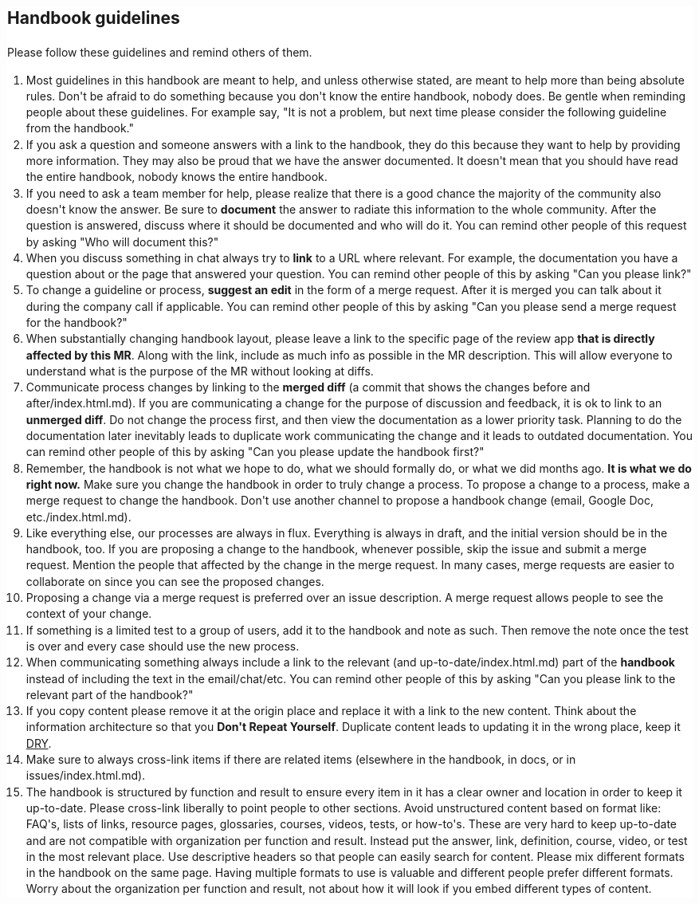 ## Handbook guidelines

Please follow these guidelines and remind others of them.

1. Most guidelines in this handbook are meant to help, and unless otherwise stated, are meant to help more than being absolute rules. Don't be afraid to do something because you don't know the entire handbook, nobody does. Be gentle when reminding people about these guidelines. For example say, "It is not a problem, but next time please consider the following guideline from the handbook."
1. If you ask a question and someone answers with a link to the handbook, they do this because they want to help by providing more information. They may also be proud that we have the answer documented. It doesn't mean that you should have read the entire handbook, nobody knows the entire handbook.
1. If you need to ask a team member for help, please realize that there is a good chance the majority of the community also doesn't know the answer. Be sure to **document** the answer to radiate this information to the whole community. After the question is answered, discuss where it should be documented and who will do it. You can remind other people of this request by asking "Who will document this?"
1. When you discuss something in chat always try to **link** to a URL where relevant. For example, the documentation you have a question about or the page that answered your question. You can remind other people of this by asking "Can you please link?"
1. To change a guideline or process, **suggest an edit** in the form of a merge request.
After it is merged you can talk about it during the company call if applicable. You can remind other people of this by asking "Can you please send a merge request for the handbook?"
1. When substantially changing handbook layout, please leave a link to the specific page of the review app **that is directly affected by this MR**. Along with the link, include as much info as possible in the MR description. This will allow everyone to understand what is the purpose of the MR without looking at diffs.
1. Communicate process changes by linking to the **merged diff** (a commit that shows the changes before and after/index.html.md). If you are communicating a change for the purpose of discussion and feedback, it is ok to link to an **unmerged diff**. Do not change the process first, and then view the documentation as a lower priority task. Planning to do the documentation later inevitably leads to duplicate work communicating the change and it leads to outdated documentation. You can remind other people of this by asking "Can you please update the handbook first?"
1. Remember, the handbook is not what we hope to do, what we should formally do, or what we did months ago. **It is what we do right now.** Make sure you change the handbook in order to truly change a process. To propose a change to a process, make a merge request to change the handbook. Don't use another channel to propose a handbook change (email, Google Doc, etc./index.html.md).
1. Like everything else, our processes are always in flux. Everything is always in draft, and the initial version should be in the handbook, too. If you are proposing a change to the handbook, whenever possible, skip the issue and submit a merge request. Mention the people that affected by the change in the merge request. In many cases, merge requests are easier to collaborate on since you can see the proposed changes.
1. Proposing a change via a merge request is preferred over an issue description. A merge request allows people to see the context of your change.
1. If something is a limited test to a group of users, add it to the handbook and note as such. Then remove the note once the test is over and every case should use the new process.
1. When communicating something always include a link to the relevant (and up-to-date/index.html.md) part of the **handbook** instead of including the text in the email/chat/etc. You can remind other people of this by asking "Can you please link to the relevant part of the handbook?"
1. If you copy content please remove it at the origin place and replace it with a link to the new content. Think about the information architecture so that you **Don't Repeat Yourself**. Duplicate content leads to updating it in the wrong place, keep it [DRY](https://en.wikipedia.org/wiki/Don%27t_repeat_yourself/index.html.md).
1. Make sure to always cross-link items if there are related items (elsewhere in the handbook, in docs, or in issues/index.html.md).
1. The handbook is structured by function and result to ensure every item in it has a clear owner and location in order to keep it up-to-date. Please cross-link liberally to point people to other sections. Avoid unstructured content based on format like: FAQ's, lists of links, resource pages, glossaries, courses, videos, tests, or how-to's. These are very hard to keep up-to-date and are not compatible with organization per function and result. Instead put the answer, link, definition, course, video, or test in the most relevant place. Use descriptive headers so that people can easily search for content. Please mix different formats in the handbook on the same page. Having multiple formats to use is valuable and different people prefer different formats. Worry about the organization per function and result, not about how it will look if you embed different types of content.